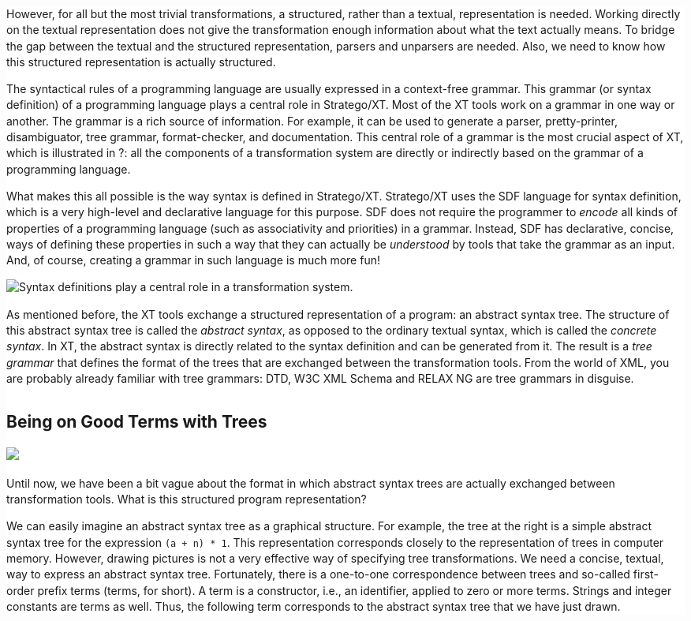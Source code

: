 However, for all but the most trivial transformations, a structured,
rather than a textual, representation is needed. Working directly on the
textual representation does not give the transformation enough
information about what the text actually means. To bridge the gap
between the textual and the structured representation, parsers and
unparsers are needed. Also, we need to know how this structured
representation is actually structured.

The syntactical rules of a programming language are usually expressed in
a context-free grammar. This grammar (or syntax definition) of a
programming language plays a central role in Stratego/XT. Most of the XT
tools work on a grammar in one way or another. The grammar is a rich
source of information. For example, it can be used to generate a parser,
pretty-printer, disambiguator, tree grammar, format-checker, and
documentation. This central role of a grammar is the most crucial aspect
of XT, which is illustrated in ?: all the components of a transformation
system are directly or indirectly based on the grammar of a programming
language.

What makes this all possible is the way syntax is defined in
Stratego/XT. Stratego/XT uses the SDF language for syntax definition,
which is a very high-level and declarative language for this purpose.
SDF does not require the programmer to *encode* all kinds of properties
of a programming language (such as associativity and priorities) in a
grammar. Instead, SDF has declarative, concise, ways of defining these
properties in such a way that they can actually be *understood* by tools
that take the grammar as an input. And, of course, creating a grammar in
such language is much more fun!

![Syntax definitions play a central role in a transformation
system.](contracts.png)

As mentioned before, the XT tools exchange a structured representation
of a program: an abstract syntax tree. The structure of this abstract
syntax tree is called the *abstract syntax*, as opposed to the ordinary
textual syntax, which is called the *concrete syntax*. In XT, the
abstract syntax is directly related to the syntax definition and can be
generated from it. The result is a *tree grammar* that defines the
format of the trees that are exchanged between the transformation tools.
From the world of XML, you are probably already familiar with tree
grammars: DTD, W3C XML Schema and RELAX NG are tree grammars in
disguise.

Being on Good Terms with Trees
------------------------------

![](simple-expr-tree.png)

Until now, we have been a bit vague about the format in which abstract
syntax trees are actually exchanged between transformation tools. What
is this structured program representation?

We can easily imagine an abstract syntax tree as a graphical structure.
For example, the tree at the right is a simple abstract syntax tree for
the expression `(a + n) *
      1`. This representation corresponds closely to the representation
of trees in computer memory. However, drawing pictures is not a very
effective way of specifying tree transformations. We need a concise,
textual, way to express an abstract syntax tree. Fortunately, there is a
one-to-one correspondence between trees and so-called first-order prefix
terms (terms, for short). A term is a constructor, i.e., an identifier,
applied to zero or more terms. Strings and integer constants are terms
as well. Thus, the following term corresponds to the abstract syntax
tree that we have just drawn.
